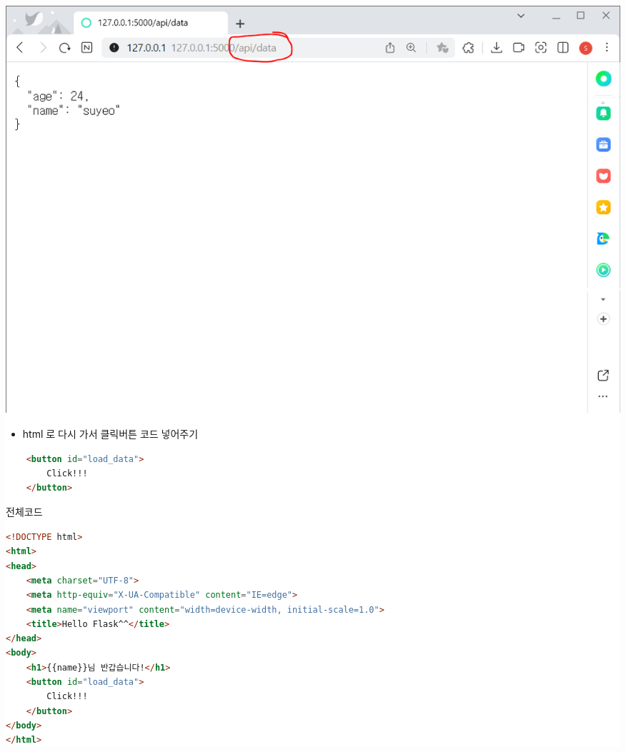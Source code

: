 ![image-20220425101055577](220425_s.assets/image-20220425101055577.png)



+ html 로 다시 가서 클릭버튼 코드 넣어주기

```html
    <button id="load_data">
        Click!!!
    </button>
```

전체코드

```html
<!DOCTYPE html>
<html>
<head>
    <meta charset="UTF-8">
    <meta http-equiv="X-UA-Compatible" content="IE=edge">
    <meta name="viewport" content="width=device-width, initial-scale=1.0">
    <title>Hello Flask^^</title>
</head>
<body>
    <h1>{{name}}님 반갑습니다!</h1>
    <button id="load_data">
        Click!!!
    </button>
</body>
</html>
```
